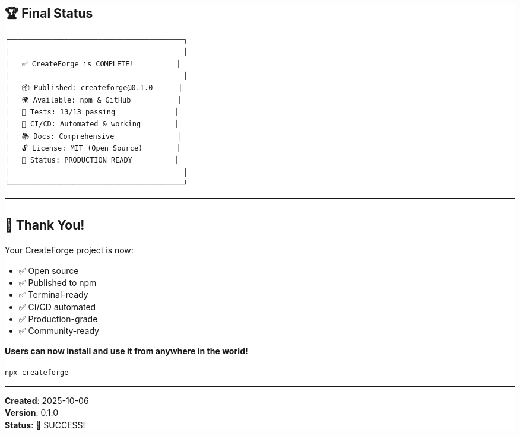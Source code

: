 
## 🏆 Final Status

```
┌─────────────────────────────────────────┐
│                                         │
│   ✅ CreateForge is COMPLETE!          │
│                                         │
│   📦 Published: createforge@0.1.0      │
│   🌍 Available: npm & GitHub           │
│   🧪 Tests: 13/13 passing              │
│   🔄 CI/CD: Automated & working        │
│   📚 Docs: Comprehensive               │
│   🔓 License: MIT (Open Source)        │
│   🚀 Status: PRODUCTION READY          │
│                                         │
└─────────────────────────────────────────┘
```

---

## 🙏 Thank You!

Your CreateForge project is now:
- ✅ Open source
- ✅ Published to npm
- ✅ Terminal-ready
- ✅ CI/CD automated
- ✅ Production-grade
- ✅ Community-ready

**Users can now install and use it from anywhere in the world!**

```bash
npx createforge
```

---

**Created**: 2025-10-06  
**Version**: 0.1.0  
**Status**: 🎉 SUCCESS!
